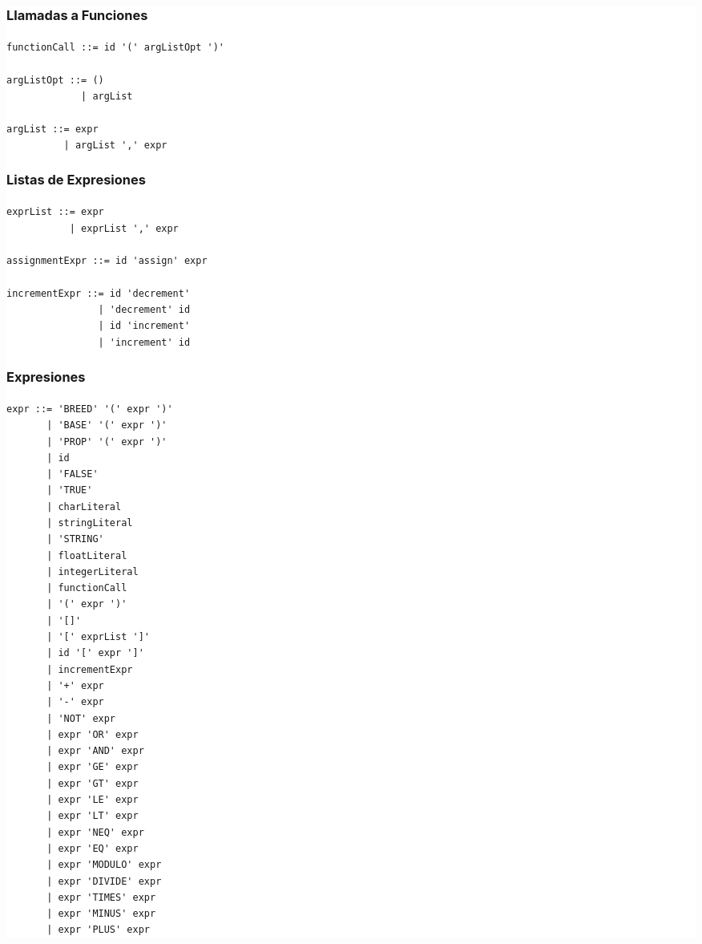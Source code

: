 ### Llamadas a Funciones
```ebnf
functionCall ::= id '(' argListOpt ')'

argListOpt ::= () 
             | argList

argList ::= expr 
          | argList ',' expr
```

### Listas de Expresiones
```ebnf
exprList ::= expr 
           | exprList ',' expr

assignmentExpr ::= id 'assign' expr

incrementExpr ::= id 'decrement'
                | 'decrement' id
                | id 'increment'
                | 'increment' id
```

### Expresiones
```ebnf
expr ::= 'BREED' '(' expr ')'
       | 'BASE' '(' expr ')'
       | 'PROP' '(' expr ')'
       | id
       | 'FALSE'
       | 'TRUE'
       | charLiteral
       | stringLiteral
       | 'STRING'
       | floatLiteral
       | integerLiteral
       | functionCall
       | '(' expr ')'
       | '[]'
       | '[' exprList ']'
       | id '[' expr ']'
       | incrementExpr
       | '+' expr
       | '-' expr
       | 'NOT' expr
       | expr 'OR' expr
       | expr 'AND' expr
       | expr 'GE' expr
       | expr 'GT' expr
       | expr 'LE' expr
       | expr 'LT' expr
       | expr 'NEQ' expr
       | expr 'EQ' expr
       | expr 'MODULO' expr
       | expr 'DIVIDE' expr
       | expr 'TIMES' expr
       | expr 'MINUS' expr
       | expr 'PLUS' expr
```
